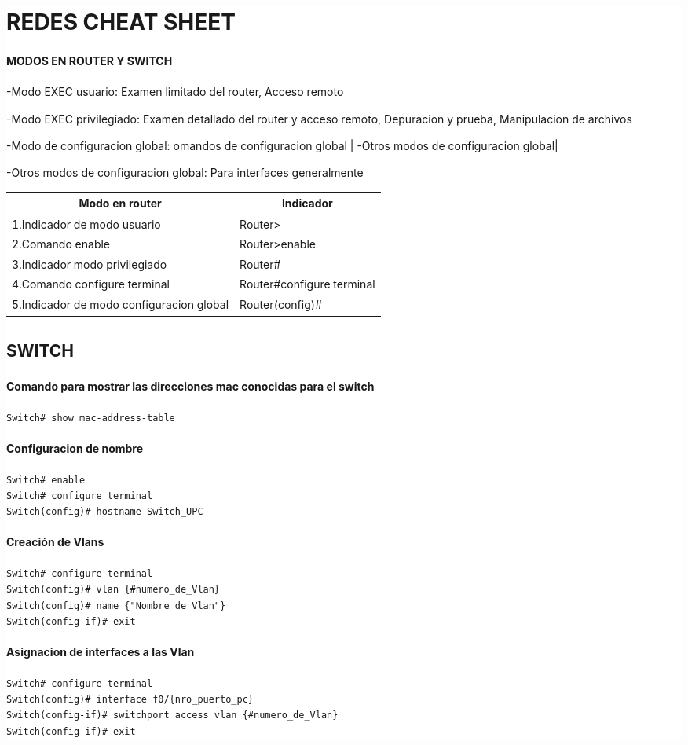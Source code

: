 # REDES CHEAT SHEET

#### MODOS EN ROUTER Y SWITCH
-Modo EXEC usuario: Examen limitado del router, Acceso remoto

-Modo EXEC privilegiado: Examen detallado del router y acceso remoto, Depuracion y prueba, Manipulacion de archivos

-Modo de configuracion global: omandos de configuracion global | -Otros modos de configuracion global| 

-Otros modos de configuracion global: Para interfaces generalmente

|Modo en router|Indicador|
|--|--|
| 1.Indicador de modo usuario|Router>|
| 2.Comando enable|Router>enable|
| 3.Indicador modo privilegiado|Router#|
| 4.Comando configure terminal|Router#configure terminal|
| 5.Indicador de modo configuracion global|Router(config)#|

## SWITCH

#### Comando para mostrar las direcciones mac conocidas para el switch
```
Switch# show mac-address-table 
```

#### Configuracion de nombre
```
Switch# enable 
Switch# configure terminal 
Switch(config)# hostname Switch_UPC 
```

#### Creación de Vlans 
```
Switch# configure terminal 
Switch(config)# vlan {#numero_de_Vlan} 
Switch(config)# name {"Nombre_de_Vlan"} 
Switch(config-if)# exit 
```

#### Asignacion de interfaces a las Vlan 
```
Switch# configure terminal 
Switch(config)# interface f0/{nro_puerto_pc} 
Switch(config-if)# switchport access vlan {#numero_de_Vlan} 
Switch(config-if)# exit 
```

